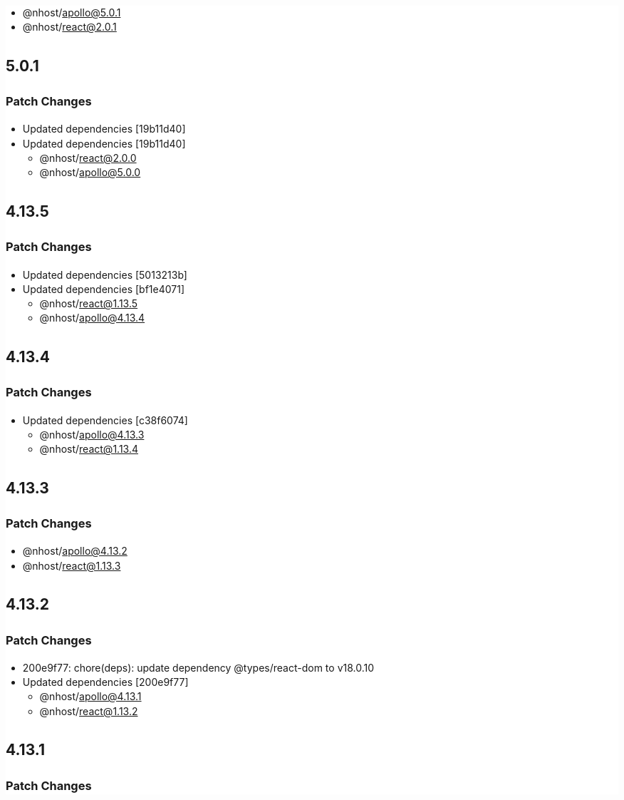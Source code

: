 - @nhost/apollo@5.0.1
- @nhost/react@2.0.1

## 5.0.1

### Patch Changes

- Updated dependencies [19b11d40]
- Updated dependencies [19b11d40]
  - @nhost/react@2.0.0
  - @nhost/apollo@5.0.0

## 4.13.5

### Patch Changes

- Updated dependencies [5013213b]
- Updated dependencies [bf1e4071]
  - @nhost/react@1.13.5
  - @nhost/apollo@4.13.4

## 4.13.4

### Patch Changes

- Updated dependencies [c38f6074]
  - @nhost/apollo@4.13.3
  - @nhost/react@1.13.4

## 4.13.3

### Patch Changes

- @nhost/apollo@4.13.2
- @nhost/react@1.13.3

## 4.13.2

### Patch Changes

- 200e9f77: chore(deps): update dependency @types/react-dom to v18.0.10
- Updated dependencies [200e9f77]
  - @nhost/apollo@4.13.1
  - @nhost/react@1.13.2

## 4.13.1

### Patch Changes
